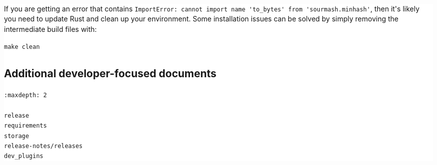 If you are getting an error that contains `ImportError: cannot import name 'to_bytes' from 'sourmash.minhash'`,
then it's likely you need to update Rust and clean up your environment.
Some installation issues can be solved by simply removing the intermediate build files with:

```
make clean
```

## Additional developer-focused documents

```{toctree}
:maxdepth: 2

release
requirements
storage
release-notes/releases
dev_plugins
```

